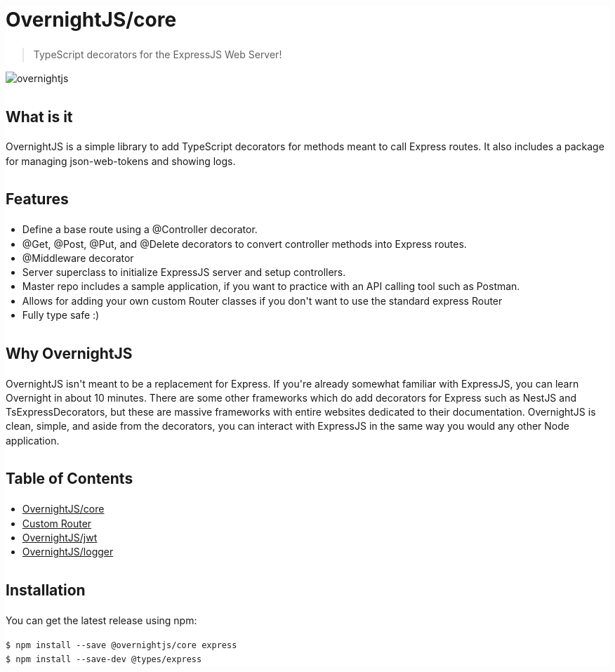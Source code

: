 # OvernightJS/core

> TypeScript decorators for the ExpressJS Web Server!

<img alt='overnightjs' src='https://github.com/seanpmaxwell/overnight/raw/master/overnightjs.png' border='0'>
 

## What is it
OvernightJS is a simple library to add TypeScript decorators for methods meant to call Express routes. It also
includes a package for managing json-web-tokens and showing logs. 


## Features
* Define a base route using a @Controller decorator.
* @Get, @Post, @Put, and @Delete decorators to convert controller methods into Express routes.
* @Middleware decorator 
* Server superclass to initialize ExpressJS server and setup controllers.
* Master repo includes a sample application, if you want to practice with an API calling tool such as Postman.
* Allows for adding your own custom Router classes if you don't want to use the standard express Router
* Fully type safe :)


## Why OvernightJS
OvernightJS isn't meant to be a replacement for Express. If you're already somewhat familiar with ExpressJS, you can
learn Overnight in about 10 minutes. There are some other frameworks which do add decorators for Express such as NestJS
and TsExpressDecorators, but these are massive frameworks with entire websites dedicated to their documentation. OvernightJS
is clean, simple, and aside from the decorators, you can interact with ExpressJS in the same way you would any other Node
application.


## Table of Contents
* [OvernightJS/core](#overnight-core)
* [Custom Router](#custom-router)
* [OvernightJS/jwt](#overnight-jwt)
* [OvernightJS/logger](#overnight-logger)


## Installation
You can get the latest release using npm:

```batch
$ npm install --save @overnightjs/core express 
$ npm install --save-dev @types/express
```
